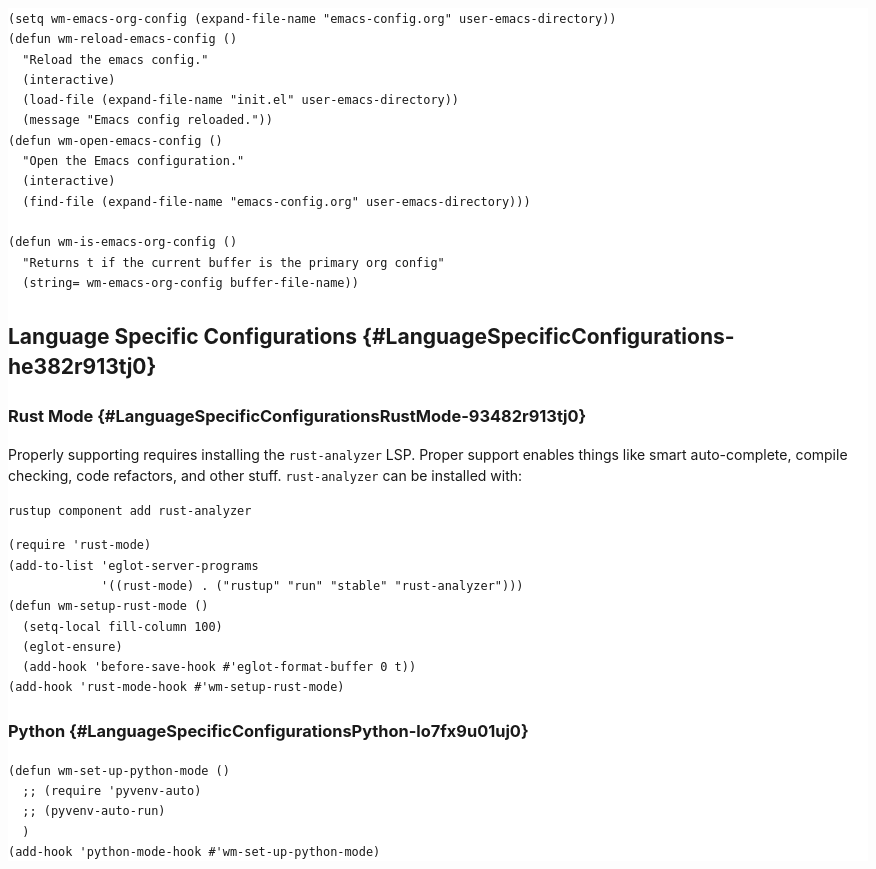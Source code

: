 ```emacs-lisp
(setq wm-emacs-org-config (expand-file-name "emacs-config.org" user-emacs-directory))
(defun wm-reload-emacs-config ()
  "Reload the emacs config."
  (interactive)
  (load-file (expand-file-name "init.el" user-emacs-directory))
  (message "Emacs config reloaded."))
(defun wm-open-emacs-config ()
  "Open the Emacs configuration."
  (interactive)
  (find-file (expand-file-name "emacs-config.org" user-emacs-directory)))

(defun wm-is-emacs-org-config ()
  "Returns t if the current buffer is the primary org config"
  (string= wm-emacs-org-config buffer-file-name))
```


## Language Specific Configurations {#LanguageSpecificConfigurations-he382r913tj0}


### Rust Mode {#LanguageSpecificConfigurationsRustMode-93482r913tj0}

Properly supporting requires installing the `rust-analyzer` LSP. Proper support
enables things like smart auto-complete, compile checking, code refactors, and
other stuff. `rust-analyzer` can be installed with:

```bash
rustup component add rust-analyzer
```

```emacs-lisp
(require 'rust-mode)
(add-to-list 'eglot-server-programs
             '((rust-mode) . ("rustup" "run" "stable" "rust-analyzer")))
(defun wm-setup-rust-mode ()
  (setq-local fill-column 100)
  (eglot-ensure)
  (add-hook 'before-save-hook #'eglot-format-buffer 0 t))
(add-hook 'rust-mode-hook #'wm-setup-rust-mode)
```


### Python {#LanguageSpecificConfigurationsPython-lo7fx9u01uj0}

```emacs-lisp
(defun wm-set-up-python-mode ()
  ;; (require 'pyvenv-auto)
  ;; (pyvenv-auto-run)
  )
(add-hook 'python-mode-hook #'wm-set-up-python-mode)
```
